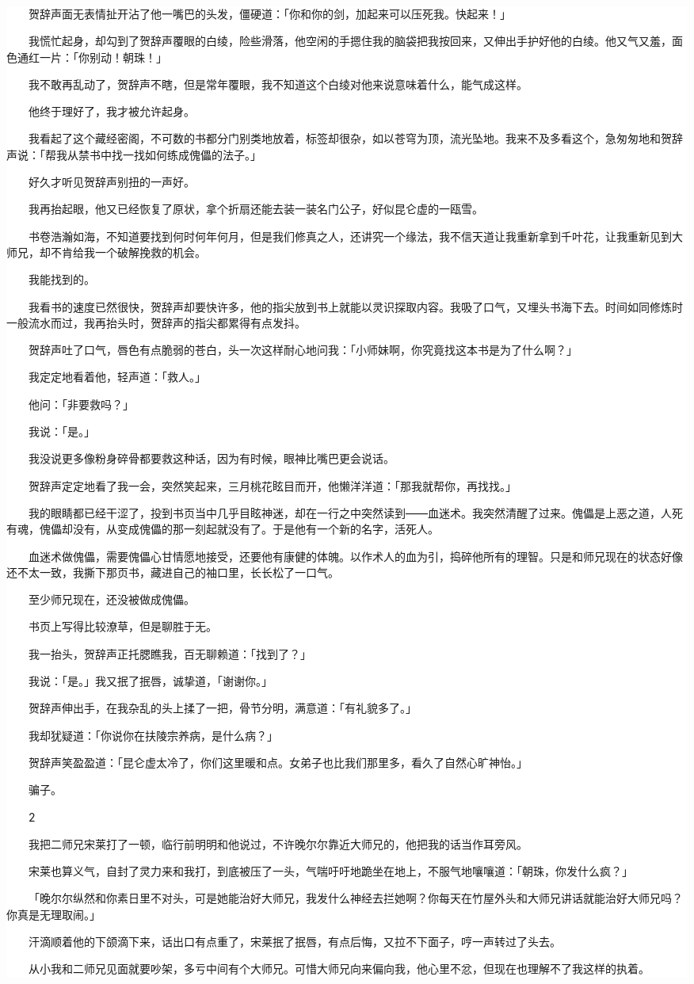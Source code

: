 &emsp;&emsp;贺辞声面无表情扯开沾了他一嘴巴的头发，僵硬道：「你和你的剑，加起来可以压死我。快起来！」  
  
&emsp;&emsp;我慌忙起身，却勾到了贺辞声覆眼的白绫，险些滑落，他空闲的手摁住我的脑袋把我按回来，又伸出手护好他的白绫。他又气又羞，面色通红一片：「你别动！朝珠！」  
  
&emsp;&emsp;我不敢再乱动了，贺辞声不瞎，但是常年覆眼，我不知道这个白绫对他来说意味着什么，能气成这样。  
  
&emsp;&emsp;他终于理好了，我才被允许起身。  
  
&emsp;&emsp;我看起了这个藏经密阁，不可数的书都分门别类地放着，标签却很杂，如以苍穹为顶，流光坠地。我来不及多看这个，急匆匆地和贺辞声说：「帮我从禁书中找一找如何练成傀儡的法子。」  
  
&emsp;&emsp;好久才听见贺辞声别扭的一声好。  
  
&emsp;&emsp;我再抬起眼，他又已经恢复了原状，拿个折扇还能去装一装名门公子，好似昆仑虚的一瓯雪。  
  
&emsp;&emsp;书卷浩瀚如海，不知道要找到何时何年何月，但是我们修真之人，还讲究一个缘法，我不信天道让我重新拿到千叶花，让我重新见到大师兄，却不肯给我一个破解挽救的机会。  
  
&emsp;&emsp;我能找到的。  
  
&emsp;&emsp;我看书的速度已然很快，贺辞声却要快许多，他的指尖放到书上就能以灵识探取内容。我吸了口气，又埋头书海下去。时间如同修炼时一般流水而过，我再抬头时，贺辞声的指尖都累得有点发抖。  
  
&emsp;&emsp;贺辞声吐了口气，唇色有点脆弱的苍白，头一次这样耐心地问我：「小师妹啊，你究竟找这本书是为了什么啊？」  
  
&emsp;&emsp;我定定地看着他，轻声道：「救人。」  
  
&emsp;&emsp;他问：「非要救吗？」  
  
&emsp;&emsp;我说：「是。」  
  
&emsp;&emsp;我没说更多像粉身碎骨都要救这种话，因为有时候，眼神比嘴巴更会说话。  
  
&emsp;&emsp;贺辞声定定地看了我一会，突然笑起来，三月桃花眩目而开，他懒洋洋道：「那我就帮你，再找找。」  
  
&emsp;&emsp;我的眼睛都已经干涩了，投到书页当中几乎目眩神迷，却在一行之中突然读到——血迷术。我突然清醒了过来。傀儡是上恶之道，人死有魂，傀儡却没有，从变成傀儡的那一刻起就没有了。于是他有一个新的名字，活死人。  
  
&emsp;&emsp;血迷术做傀儡，需要傀儡心甘情愿地接受，还要他有康健的体魄。以作术人的血为引，捣碎他所有的理智。只是和师兄现在的状态好像还不太一致，我撕下那页书，藏进自己的袖口里，长长松了一口气。  
  
&emsp;&emsp;至少师兄现在，还没被做成傀儡。  
  
&emsp;&emsp;书页上写得比较潦草，但是聊胜于无。  
  
&emsp;&emsp;我一抬头，贺辞声正托腮瞧我，百无聊赖道：「找到了？」  
  
&emsp;&emsp;我说：「是。」我又抿了抿唇，诚挚道，「谢谢你。」  
  
&emsp;&emsp;贺辞声伸出手，在我杂乱的头上揉了一把，骨节分明，满意道：「有礼貌多了。」  
  
&emsp;&emsp;我却犹疑道：「你说你在扶陵宗养病，是什么病？」  
  
&emsp;&emsp;贺辞声笑盈盈道：「昆仑虚太冷了，你们这里暖和点。女弟子也比我们那里多，看久了自然心旷神怡。」  
  
&emsp;&emsp;骗子。  
  
&emsp;&emsp;2  
  
&emsp;&emsp;我把二师兄宋莱打了一顿，临行前明明和他说过，不许晚尔尔靠近大师兄的，他把我的话当作耳旁风。  
  
&emsp;&emsp;宋莱也算义气，自封了灵力来和我打，到底被压了一头，气喘吁吁地跪坐在地上，不服气地嚷嚷道：「朝珠，你发什么疯？」  
  
&emsp;&emsp;「晚尔尔纵然和你素日里不对头，可是她能治好大师兄，我发什么神经去拦她啊？你每天在竹屋外头和大师兄讲话就能治好大师兄吗？你真是无理取闹。」  
  
&emsp;&emsp;汗滴顺着他的下颌滴下来，话出口有点重了，宋莱抿了抿唇，有点后悔，又拉不下面子，哼一声转过了头去。  
  
&emsp;&emsp;从小我和二师兄见面就要吵架，多亏中间有个大师兄。可惜大师兄向来偏向我，他心里不忿，但现在也理解不了我这样的执着。  
  